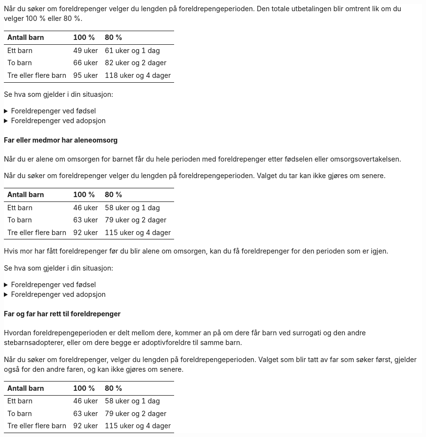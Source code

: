 Når du søker om foreldrepenger velger du lengden på foreldrepengeperioden. Den totale utbetalingen blir omtrent lik om du velger 100 % eller 80 %.

| Antall barn          | 100 %   | 80 %                |
| :------------------- | :------ | :------------------ |
| Ett barn             | 49 uker | 61 uker og 1 dag    |
| To barn              | 66 uker | 82 uker og 2 dager  |
| Tre eller flere barn | 95 uker | 118 uker og 4 dager |

Se hva som gjelder i din situasjon:

<div class='accordion'>
  <details><summary>Foreldrepenger ved fødsel</summary></details>
  <details><summary>Foreldrepenger ved adopsjon</summary></details>
</div>

#### Far eller medmor har aleneomsorg

Når du er alene om omsorgen for barnet får du hele perioden med foreldrepenger etter fødselen eller omsorgsovertakelsen.

Når du søker om foreldrepenger velger du lengden på foreldrepengeperioden. Valget du tar kan ikke gjøres om senere.

| Antall barn          | 100 %   | 80 %                |
| :------------------- | :------ | :------------------ |
| Ett barn             | 46 uker | 58 uker og 1 dag    |
| To barn              | 63 uker | 79 uker og 2 dager  |
| Tre eller flere barn | 92 uker | 115 uker og 4 dager |

Hvis mor har fått foreldrepenger før du blir alene om omsorgen, kan du få foreldrepenger for den perioden som er igjen.

Se hva som gjelder i din situasjon:

<div class='accordion'>
  <details><summary>Foreldrepenger ved fødsel</summary></details>
  <details><summary>Foreldrepenger ved adopsjon</summary></details>
</div>

#### Far og far har rett til foreldrepenger

Hvordan foreldrepengeperioden er delt mellom dere, kommer an på om dere får barn ved surrogati og den andre stebarnsadopterer, eller om dere begge er adoptivforeldre til samme barn.

Når du søker om foreldrepenger, velger du lengden på foreldrepengeperioden. Valget som blir tatt av far som søker først, gjelder også for den andre faren, og kan ikke gjøres om senere. 

| Antall barn          | 100 %   | 80 %                |
| :------------------- | :------ | :------------------ |
| Ett barn             | 46 uker | 58 uker og 1 dag    |
| To barn              | 63 uker | 79 uker og 2 dager  |
| Tre eller flere barn | 92 uker | 115 uker og 4 dager |
